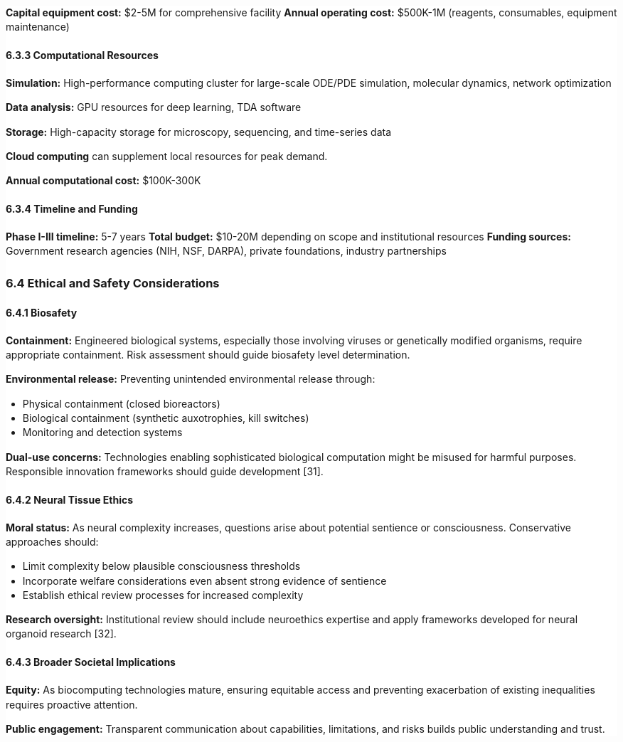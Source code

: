 **Capital equipment cost:** $2-5M for comprehensive facility
**Annual operating cost:** $500K-1M (reagents, consumables, equipment maintenance)

#### 6.3.3 Computational Resources

**Simulation:** High-performance computing cluster for large-scale ODE/PDE simulation, molecular dynamics, network optimization

**Data analysis:** GPU resources for deep learning, TDA software

**Storage:** High-capacity storage for microscopy, sequencing, and time-series data

**Cloud computing** can supplement local resources for peak demand.

**Annual computational cost:** $100K-300K

#### 6.3.4 Timeline and Funding

**Phase I-III timeline:** 5-7 years
**Total budget:** $10-20M depending on scope and institutional resources
**Funding sources:** Government research agencies (NIH, NSF, DARPA), private foundations, industry partnerships

### 6.4 Ethical and Safety Considerations

#### 6.4.1 Biosafety

**Containment:** Engineered biological systems, especially those involving viruses or genetically modified organisms, require appropriate containment. Risk assessment should guide biosafety level determination.

**Environmental release:** Preventing unintended environmental release through:
- Physical containment (closed bioreactors)
- Biological containment (synthetic auxotrophies, kill switches)
- Monitoring and detection systems

**Dual-use concerns:** Technologies enabling sophisticated biological computation might be misused for harmful purposes. Responsible innovation frameworks should guide development [31].

#### 6.4.2 Neural Tissue Ethics

**Moral status:** As neural complexity increases, questions arise about potential sentience or consciousness. Conservative approaches should:
- Limit complexity below plausible consciousness thresholds
- Incorporate welfare considerations even absent strong evidence of sentience
- Establish ethical review processes for increased complexity

**Research oversight:** Institutional review should include neuroethics expertise and apply frameworks developed for neural organoid research [32].

#### 6.4.3 Broader Societal Implications

**Equity:** As biocomputing technologies mature, ensuring equitable access and preventing exacerbation of existing inequalities requires proactive attention.

**Public engagement:** Transparent communication about capabilities, limitations, and risks builds public understanding and trust.
